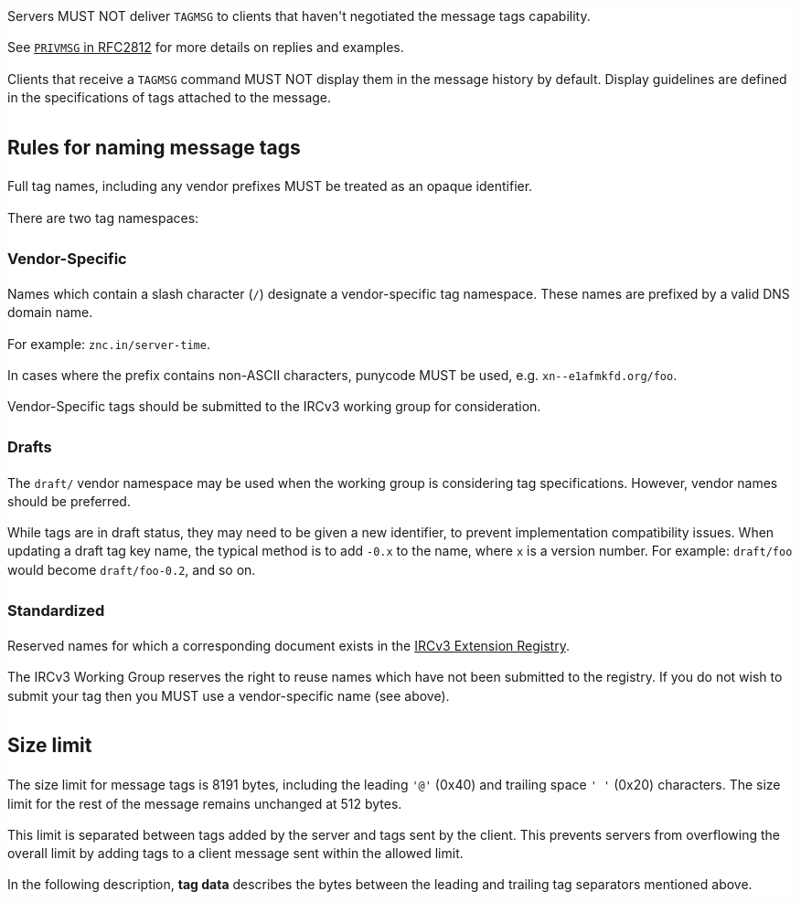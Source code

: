 Servers MUST NOT deliver `TAGMSG` to clients that haven't negotiated the message tags capability.

See [`PRIVMSG` in RFC2812][privmsg] for more details on replies and examples.

Clients that receive a `TAGMSG` command MUST NOT display them in the message history by default. Display guidelines are defined in the specifications of tags attached to the message.

## Rules for naming message tags

Full tag names, including any vendor prefixes MUST be treated as an opaque identifier.

There are two tag namespaces:

### Vendor-Specific

Names which contain a slash character (`/`) designate a vendor-specific tag namespace.
These names are prefixed by a valid DNS domain name.

For example: `znc.in/server-time`.

In cases where the prefix contains non-ASCII characters, punycode MUST be used,
e.g. `xn--e1afmkfd.org/foo`.

Vendor-Specific tags should be submitted to the IRCv3 working group for consideration.

### Drafts

The `draft/` vendor namespace may be used when the working group is considering tag specifications.
However, vendor names should be preferred.

While tags are in draft status, they may need to be given a new identifier, to prevent
implementation compatibility issues. When updating a draft tag key name, the
typical method is to add `-0.x` to the name, where `x` is a version number. For example:
`draft/foo` would become `draft/foo-0.2`, and so on.

### Standardized

Reserved names for which a corresponding document exists in the [IRCv3 Extension Registry][registry].

The IRCv3 Working Group reserves the right to reuse names which have not been submitted
to the registry. If you do not wish to submit your tag then you MUST use a vendor-specific
name (see above).

## Size limit

The size limit for message tags is 8191 bytes, including the leading `'@'` (0x40) and trailing space `' '` (0x20) characters. The size limit for the rest of the message remains unchanged at 512 bytes.

This limit is separated between tags added by the server and tags sent by the client. This prevents servers from overflowing the overall limit by adding tags to a client message sent within the allowed limit.

In the following description, **tag data** describes the bytes between the leading and trailing tag separators mentioned above.


[rfc1459]: http://tools.ietf.org/html/rfc1459#section-2.3.1
[privmsg]: https://tools.ietf.org/html/rfc2812#section-3.3.1
[statusmsg]: https://tools.ietf.org/html/draft-hardy-irc-isupport-00#section-4.18
[registry]: https://ircv3.net/registry.html#tags
[ctcp]: https://tools.ietf.org/html/draft-oakley-irc-ctcp-02